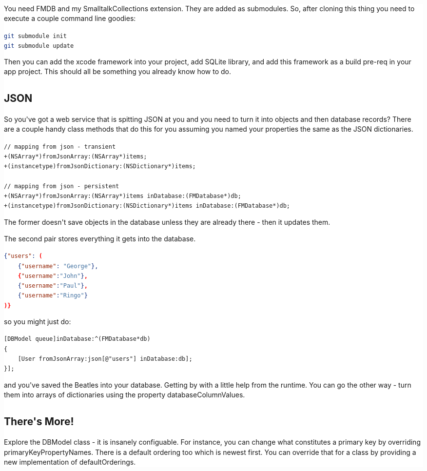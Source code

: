 You need FMDB and my SmalltalkCollections extension.  They are added as submodules.  So, after cloning this thing you need to execute a couple command line goodies:

```bash
git submodule init
git submodule update
```

Then you can add the xcode framework into your project, add SQLite library, and add this framework as a build pre-req in your app project.  This should all be something you already know how to do.

## JSON

So you've got a web service that is spitting JSON at you and you need to turn it into objects and then database records?  There are a couple handy class methods that do this for you assuming you named your properties the same as the JSON dictionaries.  

```objc
// mapping from json - transient
+(NSArray*)fromJsonArray:(NSArray*)items;
+(instancetype)fromJsonDictionary:(NSDictionary*)items;

// mapping from json - persistent
+(NSArray*)fromJsonArray:(NSArray*)items inDatabase:(FMDatabase*)db;
+(instancetype)fromJsonDictionary:(NSDictionary*)items inDatabase:(FMDatabase*)db;
```

The former doesn't save objects in the database unless they are already there - then it updates them.

The second pair stores everything it gets into the database.

```json
{"users": (
	{"username": "George"},
	{"username":"John"},
	{"username":"Paul"},
	{"username":"Ringo"}
)}
```
so you might just do:

```objc
[DBModel queue]inDatabase:^(FMDatabase*db)
{
	[User fromJsonArray:json[@"users"] inDatabase:db];
}];
```

and you've saved the Beatles into your database. Getting by with a little help from the runtime. You can go the other way - turn them into arrays of dictionaries using the property databaseColumnValues.  

## There's More!

Explore the DBModel class - it is insanely configuable.  For instance, you can change what constitutes a primary key by overriding primaryKeyPropertyNames.  There is a default ordering too which is newest first.  You can override that for a class by providing a new implementation of defaultOrderings. 
